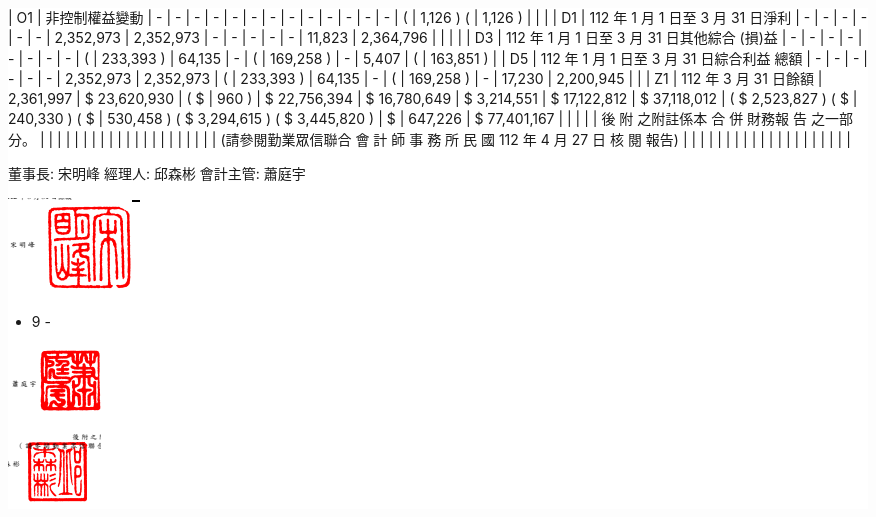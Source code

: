 | O1                                                                          | 非控制權益變動                                 | -                                                                                         | -                                                  | -                                               | -                    | -            | -            | -           | -             | -            | -                   | -             | -                                         | -                             | (                               | 1,126 ) (    | 1,126 ) |              |           |
| D1                                                                          | 112 年 1 月 1 日至 3 月 31 日淨利              | -                                                                                         | -                                                  | -                                               | -                    | -            | -            | 2,352,973   | 2,352,973     | -            | -                   | -             | -                                         | -                             | 11,823                          | 2,364,796    |         |              |           |
| D3                                                                          | 112 年 1 月 1 日至 3 月 31 日其他綜合 (損)益 | -                                                                                         | -                                                  | -                                               | -                    | -            | -            | -           | -             | (            | 233,393 )           | 64,135        | -                                         | (                             | 169,258 )                       | -            | 5,407   | (            | 163,851 ) |
| D5                                                                          | 112 年 1 月 1 日至 3 月 31 日綜合利益 總額     | -                                                                                         | -                                                  | -                                               | -                    | -            | -            | 2,352,973   | 2,352,973     | (            | 233,393 )           | 64,135        | -                                         | (                             | 169,258 )                       | -            | 17,230  | 2,200,945    |           |
| Z1                                                                          | 112 年 3 月 31 日餘額                          | 2,361,997                                                                                 | $ 23,620,930                                       | ( $                                             | 960 )                | $ 22,756,394 | $ 16,780,649 | $ 3,214,551 | $ 17,122,812  | $ 37,118,012 | ( $ 2,523,827 ) ( $ | 240,330 ) ( $ | 530,458 ) ( $ 3,294,615 ) ( $ 3,445,820 ) | $                             | 647,226                         | $ 77,401,167 |         |              |           |
| 後 附 之附註係本 合 併 財務報 告 之一部分。                                 |                                                |                                                                                           |                                                    |                                                 |                      |              |              |             |               |              |                     |               |                                           |                               |                                 |              |         |              |           |
| (請參閱勤業眾信聯合 會 計 師 事 務 所 民 國 112 年 4 月 27 日 核 閱 報告) |                                                |                                                                                           |                                                    |                                                 |                      |              |              |             |               |              |                     |               |                                           |                               |                                 |              |         |              |           |

董事長: 宋明峰 經理人: 邱森彬 會計主管: 蕭庭宇

![0_image_1.png](0_image_1.png)

- 9 -

![0_image_2.png](0_image_2.png)

![0_image_3.png](0_image_3.png)

